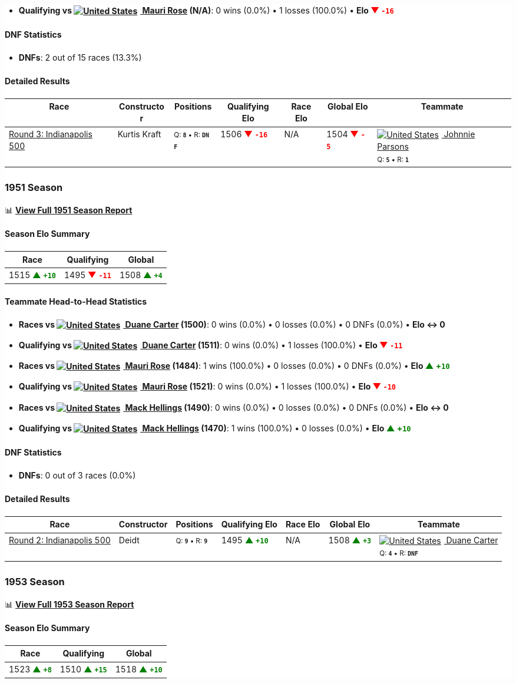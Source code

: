 - **Qualifying vs [<img src="https://upload.wikimedia.org/wikipedia/commons/a/a4/Flag_of_the_United_States.svg" alt="United States" width="20" height="auto" style="vertical-align: middle; margin-right: 5px;" onerror="this.outerHTML='🇺🇸'; this.style.marginRight='5px';"/> Mauri Rose](mauri-rose) (N/A)**: 0 wins (0.0%) • 1 losses (100.0%) • **Elo <span style="color: red;">▼&nbsp;`-16`</span>**

#### DNF Statistics

- **DNFs**: 2 out of 15 races (13.3%)

#### Detailed Results

| Race | Constructor | Positions | Qualifying Elo | Race Elo | Global Elo | Teammate |
|------|-------------|-----------|----------------|----------|------------|----------|
| [Round 3: Indianapolis 500](../seasons/1950-season-report#round-3-indianapolis-500) | Kurtis Kraft | <small>Q:&nbsp;**`8`**&nbsp;•&nbsp;R:&nbsp;**`DNF`**</small> | 1506 **<span style="color: red;">▼&nbsp;`-16`</span>** | N/A | 1504 **<span style="color: red;">▼&nbsp;`-5`</span>** | [<img src="https://upload.wikimedia.org/wikipedia/commons/a/a4/Flag_of_the_United_States.svg" alt="United States" width="20" height="auto" style="vertical-align: middle; margin-right: 5px;" onerror="this.outerHTML='🇺🇸'; this.style.marginRight='5px';"/> Johnnie Parsons](johnnie-parsons)<br/><small>Q:&nbsp;**`5`**&nbsp;•&nbsp;R:&nbsp;**`1`**</small> |

### 1951 Season

📊 **[View Full 1951 Season Report](../seasons/1951-season-report)**

#### Season Elo Summary

| Race | Qualifying | Global |
|------|------------|--------|
| 1515 **<span style="color: green;">▲&nbsp;`+10`</span>** | 1495 **<span style="color: red;">▼&nbsp;`-11`</span>** | 1508 **<span style="color: green;">▲&nbsp;`+4`</span>** |

#### Teammate Head-to-Head Statistics

- **Races vs [<img src="https://upload.wikimedia.org/wikipedia/commons/a/a4/Flag_of_the_United_States.svg" alt="United States" width="20" height="auto" style="vertical-align: middle; margin-right: 5px;" onerror="this.outerHTML='🇺🇸'; this.style.marginRight='5px';"/> Duane Carter](duane-carter) (1500)**: 0 wins (0.0%) • 0 losses (0.0%) • 0 DNFs (0.0%) • **Elo ↔ 0**
- **Qualifying vs [<img src="https://upload.wikimedia.org/wikipedia/commons/a/a4/Flag_of_the_United_States.svg" alt="United States" width="20" height="auto" style="vertical-align: middle; margin-right: 5px;" onerror="this.outerHTML='🇺🇸'; this.style.marginRight='5px';"/> Duane Carter](duane-carter) (1511)**: 0 wins (0.0%) • 1 losses (100.0%) • **Elo <span style="color: red;">▼&nbsp;`-11`</span>**

- **Races vs [<img src="https://upload.wikimedia.org/wikipedia/commons/a/a4/Flag_of_the_United_States.svg" alt="United States" width="20" height="auto" style="vertical-align: middle; margin-right: 5px;" onerror="this.outerHTML='🇺🇸'; this.style.marginRight='5px';"/> Mauri Rose](mauri-rose) (1484)**: 1 wins (100.0%) • 0 losses (0.0%) • 0 DNFs (0.0%) • **Elo <span style="color: green;">▲&nbsp;+`10`</span>**
- **Qualifying vs [<img src="https://upload.wikimedia.org/wikipedia/commons/a/a4/Flag_of_the_United_States.svg" alt="United States" width="20" height="auto" style="vertical-align: middle; margin-right: 5px;" onerror="this.outerHTML='🇺🇸'; this.style.marginRight='5px';"/> Mauri Rose](mauri-rose) (1521)**: 0 wins (0.0%) • 1 losses (100.0%) • **Elo <span style="color: red;">▼&nbsp;`-10`</span>**

- **Races vs [<img src="https://upload.wikimedia.org/wikipedia/commons/a/a4/Flag_of_the_United_States.svg" alt="United States" width="20" height="auto" style="vertical-align: middle; margin-right: 5px;" onerror="this.outerHTML='🇺🇸'; this.style.marginRight='5px';"/> Mack Hellings](mack-hellings) (1490)**: 0 wins (0.0%) • 0 losses (0.0%) • 0 DNFs (0.0%) • **Elo ↔ 0**
- **Qualifying vs [<img src="https://upload.wikimedia.org/wikipedia/commons/a/a4/Flag_of_the_United_States.svg" alt="United States" width="20" height="auto" style="vertical-align: middle; margin-right: 5px;" onerror="this.outerHTML='🇺🇸'; this.style.marginRight='5px';"/> Mack Hellings](mack-hellings) (1470)**: 1 wins (100.0%) • 0 losses (0.0%) • **Elo <span style="color: green;">▲&nbsp;+`10`</span>**

#### DNF Statistics

- **DNFs**: 0 out of 3 races (0.0%)

#### Detailed Results

| Race | Constructor | Positions | Qualifying Elo | Race Elo | Global Elo | Teammate |
|------|-------------|-----------|----------------|----------|------------|----------|
| [Round 2: Indianapolis 500](../seasons/1951-season-report#round-2-indianapolis-500) | Deidt | <small>Q:&nbsp;**`9`**&nbsp;•&nbsp;R:&nbsp;**`9`**</small> | 1495 **<span style="color: green;">▲&nbsp;`+10`</span>** | N/A | 1508 **<span style="color: green;">▲&nbsp;`+3`</span>** | [<img src="https://upload.wikimedia.org/wikipedia/commons/a/a4/Flag_of_the_United_States.svg" alt="United States" width="20" height="auto" style="vertical-align: middle; margin-right: 5px;" onerror="this.outerHTML='🇺🇸'; this.style.marginRight='5px';"/> Duane Carter](duane-carter)<br/><small>Q:&nbsp;**`4`**&nbsp;•&nbsp;R:&nbsp;**`DNF`**</small> |

### 1953 Season

📊 **[View Full 1953 Season Report](../seasons/1953-season-report)**

#### Season Elo Summary

| Race | Qualifying | Global |
|------|------------|--------|
| 1523 **<span style="color: green;">▲&nbsp;`+8`</span>** | 1510 **<span style="color: green;">▲&nbsp;`+15`</span>** | 1518 **<span style="color: green;">▲&nbsp;`+10`</span>** |
